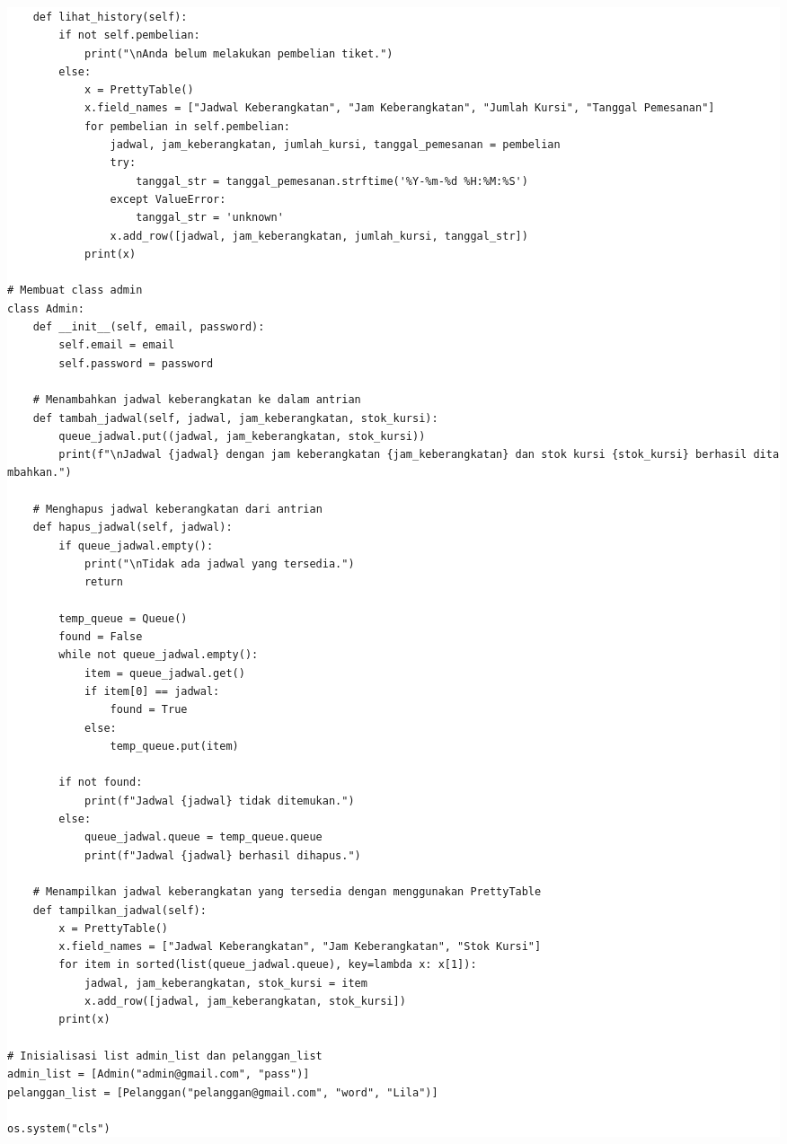```
    def lihat_history(self):
        if not self.pembelian:
            print("\nAnda belum melakukan pembelian tiket.")
        else:
            x = PrettyTable()
            x.field_names = ["Jadwal Keberangkatan", "Jam Keberangkatan", "Jumlah Kursi", "Tanggal Pemesanan"]
            for pembelian in self.pembelian:
                jadwal, jam_keberangkatan, jumlah_kursi, tanggal_pemesanan = pembelian
                try:
                    tanggal_str = tanggal_pemesanan.strftime('%Y-%m-%d %H:%M:%S')
                except ValueError:
                    tanggal_str = 'unknown'
                x.add_row([jadwal, jam_keberangkatan, jumlah_kursi, tanggal_str])
            print(x)

# Membuat class admin
class Admin:
    def __init__(self, email, password):
        self.email = email
        self.password = password
    
    # Menambahkan jadwal keberangkatan ke dalam antrian
    def tambah_jadwal(self, jadwal, jam_keberangkatan, stok_kursi):
        queue_jadwal.put((jadwal, jam_keberangkatan, stok_kursi))
        print(f"\nJadwal {jadwal} dengan jam keberangkatan {jam_keberangkatan} dan stok kursi {stok_kursi} berhasil ditambahkan.")
    
    # Menghapus jadwal keberangkatan dari antrian
    def hapus_jadwal(self, jadwal):
        if queue_jadwal.empty():
            print("\nTidak ada jadwal yang tersedia.")
            return

        temp_queue = Queue()
        found = False
        while not queue_jadwal.empty():
            item = queue_jadwal.get()
            if item[0] == jadwal:
                found = True
            else:
                temp_queue.put(item)
                
        if not found:
            print(f"Jadwal {jadwal} tidak ditemukan.")
        else:
            queue_jadwal.queue = temp_queue.queue
            print(f"Jadwal {jadwal} berhasil dihapus.")
    
    # Menampilkan jadwal keberangkatan yang tersedia dengan menggunakan PrettyTable
    def tampilkan_jadwal(self):
        x = PrettyTable()
        x.field_names = ["Jadwal Keberangkatan", "Jam Keberangkatan", "Stok Kursi"]
        for item in sorted(list(queue_jadwal.queue), key=lambda x: x[1]):
            jadwal, jam_keberangkatan, stok_kursi = item
            x.add_row([jadwal, jam_keberangkatan, stok_kursi])
        print(x)

# Inisialisasi list admin_list dan pelanggan_list
admin_list = [Admin("admin@gmail.com", "pass")]
pelanggan_list = [Pelanggan("pelanggan@gmail.com", "word", "Lila")]

os.system("cls")
```